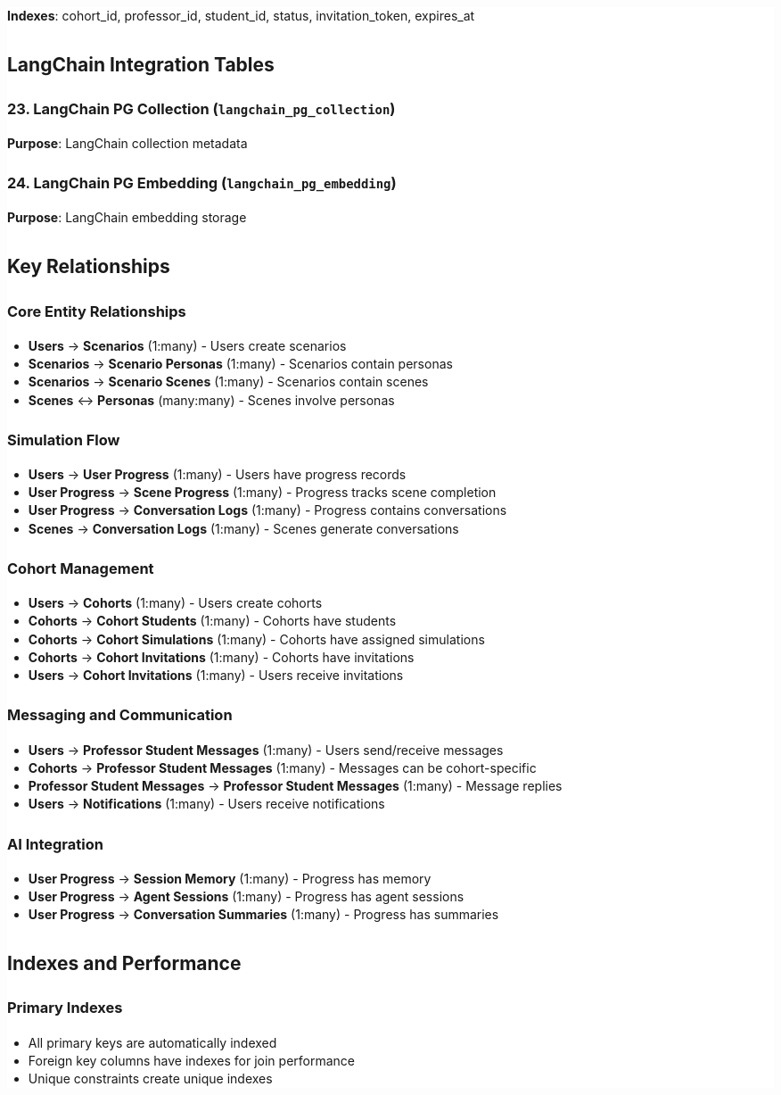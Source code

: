 **Indexes**: cohort_id, professor_id, student_id, status, invitation_token, expires_at

## LangChain Integration Tables

### 23. LangChain PG Collection (`langchain_pg_collection`)
**Purpose**: LangChain collection metadata

### 24. LangChain PG Embedding (`langchain_pg_embedding`)
**Purpose**: LangChain embedding storage

## Key Relationships

### Core Entity Relationships
- **Users** → **Scenarios** (1:many) - Users create scenarios
- **Scenarios** → **Scenario Personas** (1:many) - Scenarios contain personas
- **Scenarios** → **Scenario Scenes** (1:many) - Scenarios contain scenes
- **Scenes** ↔ **Personas** (many:many) - Scenes involve personas

### Simulation Flow
- **Users** → **User Progress** (1:many) - Users have progress records
- **User Progress** → **Scene Progress** (1:many) - Progress tracks scene completion
- **User Progress** → **Conversation Logs** (1:many) - Progress contains conversations
- **Scenes** → **Conversation Logs** (1:many) - Scenes generate conversations

### Cohort Management
- **Users** → **Cohorts** (1:many) - Users create cohorts
- **Cohorts** → **Cohort Students** (1:many) - Cohorts have students
- **Cohorts** → **Cohort Simulations** (1:many) - Cohorts have assigned simulations
- **Cohorts** → **Cohort Invitations** (1:many) - Cohorts have invitations
- **Users** → **Cohort Invitations** (1:many) - Users receive invitations

### Messaging and Communication
- **Users** → **Professor Student Messages** (1:many) - Users send/receive messages
- **Cohorts** → **Professor Student Messages** (1:many) - Messages can be cohort-specific
- **Professor Student Messages** → **Professor Student Messages** (1:many) - Message replies
- **Users** → **Notifications** (1:many) - Users receive notifications

### AI Integration
- **User Progress** → **Session Memory** (1:many) - Progress has memory
- **User Progress** → **Agent Sessions** (1:many) - Progress has agent sessions
- **User Progress** → **Conversation Summaries** (1:many) - Progress has summaries

## Indexes and Performance

### Primary Indexes
- All primary keys are automatically indexed
- Foreign key columns have indexes for join performance
- Unique constraints create unique indexes
